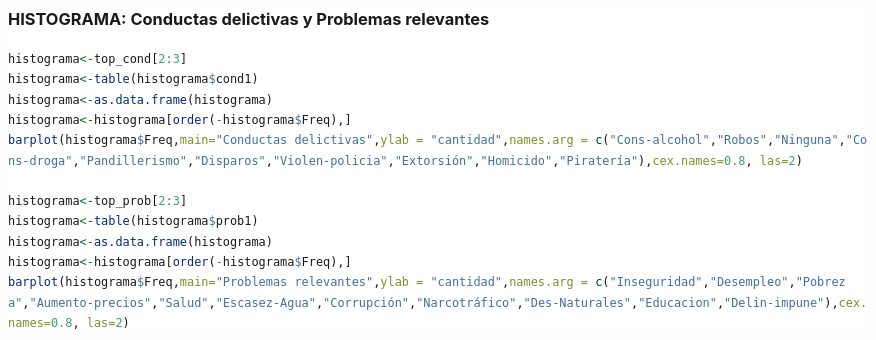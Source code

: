 

### HISTOGRAMA: Conductas delictivas y Problemas relevantes


```R
histograma<-top_cond[2:3]
histograma<-table(histograma$cond1)
histograma<-as.data.frame(histograma)
histograma<-histograma[order(-histograma$Freq),]
barplot(histograma$Freq,main="Conductas delictivas",ylab = "cantidad",names.arg = c("Cons-alcohol","Robos","Ninguna","Cons-droga","Pandillerismo","Disparos","Violen-policia","Extorsión","Homicido","Piratería"),cex.names=0.8, las=2)

histograma<-top_prob[2:3]
histograma<-table(histograma$prob1)
histograma<-as.data.frame(histograma)
histograma<-histograma[order(-histograma$Freq),]
barplot(histograma$Freq,main="Problemas relevantes",ylab = "cantidad",names.arg = c("Inseguridad","Desempleo","Pobreza","Aumento-precios","Salud","Escasez-Agua","Corrupción","Narcotráfico","Des-Naturales","Educacion","Delin-impune"),cex.names=0.8, las=2)
```

